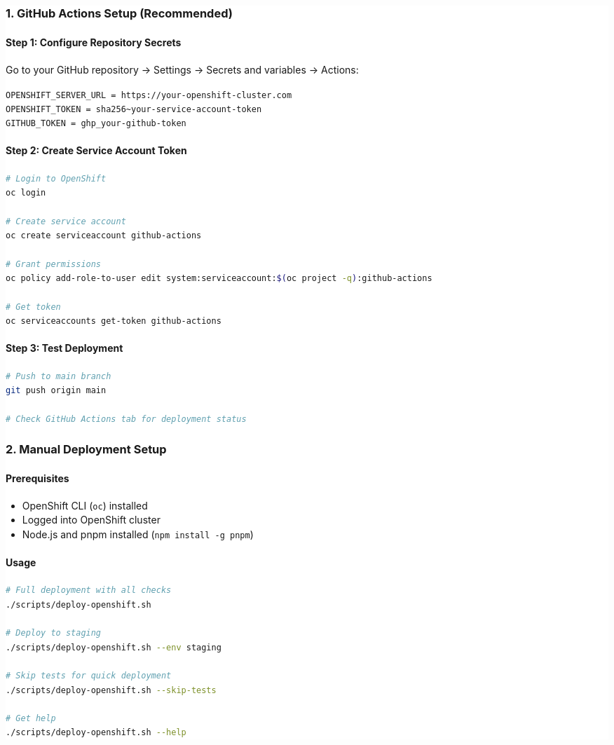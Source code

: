 ### 1. GitHub Actions Setup (Recommended)

#### Step 1: Configure Repository Secrets
Go to your GitHub repository → Settings → Secrets and variables → Actions:

```
OPENSHIFT_SERVER_URL = https://your-openshift-cluster.com
OPENSHIFT_TOKEN = sha256~your-service-account-token
GITHUB_TOKEN = ghp_your-github-token
```

#### Step 2: Create Service Account Token
```bash
# Login to OpenShift
oc login

# Create service account
oc create serviceaccount github-actions

# Grant permissions
oc policy add-role-to-user edit system:serviceaccount:$(oc project -q):github-actions

# Get token
oc serviceaccounts get-token github-actions
```

#### Step 3: Test Deployment
```bash
# Push to main branch
git push origin main

# Check GitHub Actions tab for deployment status
```

### 2. Manual Deployment Setup

#### Prerequisites
- OpenShift CLI (`oc`) installed
- Logged into OpenShift cluster
- Node.js and pnpm installed (`npm install -g pnpm`)

#### Usage
```bash
# Full deployment with all checks
./scripts/deploy-openshift.sh

# Deploy to staging
./scripts/deploy-openshift.sh --env staging

# Skip tests for quick deployment
./scripts/deploy-openshift.sh --skip-tests

# Get help
./scripts/deploy-openshift.sh --help
```
